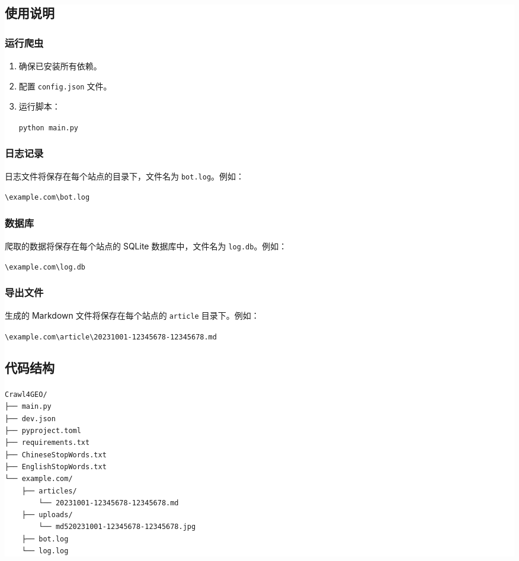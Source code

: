 ## 使用说明

### 运行爬虫

1. 确保已安装所有依赖。

2. 配置 `config.json` 文件。

3. 运行脚本：

   ```bash
   python main.py
   ```

### 日志记录

日志文件将保存在每个站点的目录下，文件名为 `bot.log`。例如：

```
\example.com\bot.log
```

### 数据库

爬取的数据将保存在每个站点的 SQLite 数据库中，文件名为 `log.db`。例如：

```
\example.com\log.db
```

### 导出文件

生成的 Markdown 文件将保存在每个站点的 `article` 目录下。例如：

```
\example.com\article\20231001-12345678-12345678.md
```

## 代码结构

```
Crawl4GEO/
├── main.py
├── dev.json
├── pyproject.toml
├── requirements.txt
├── ChineseStopWords.txt
├── EnglishStopWords.txt
└── example.com/
    ├── articles/
        └── 20231001-12345678-12345678.md
    ├── uploads/
        └── md520231001-12345678-12345678.jpg
    ├── bot.log
    └── log.log
```
